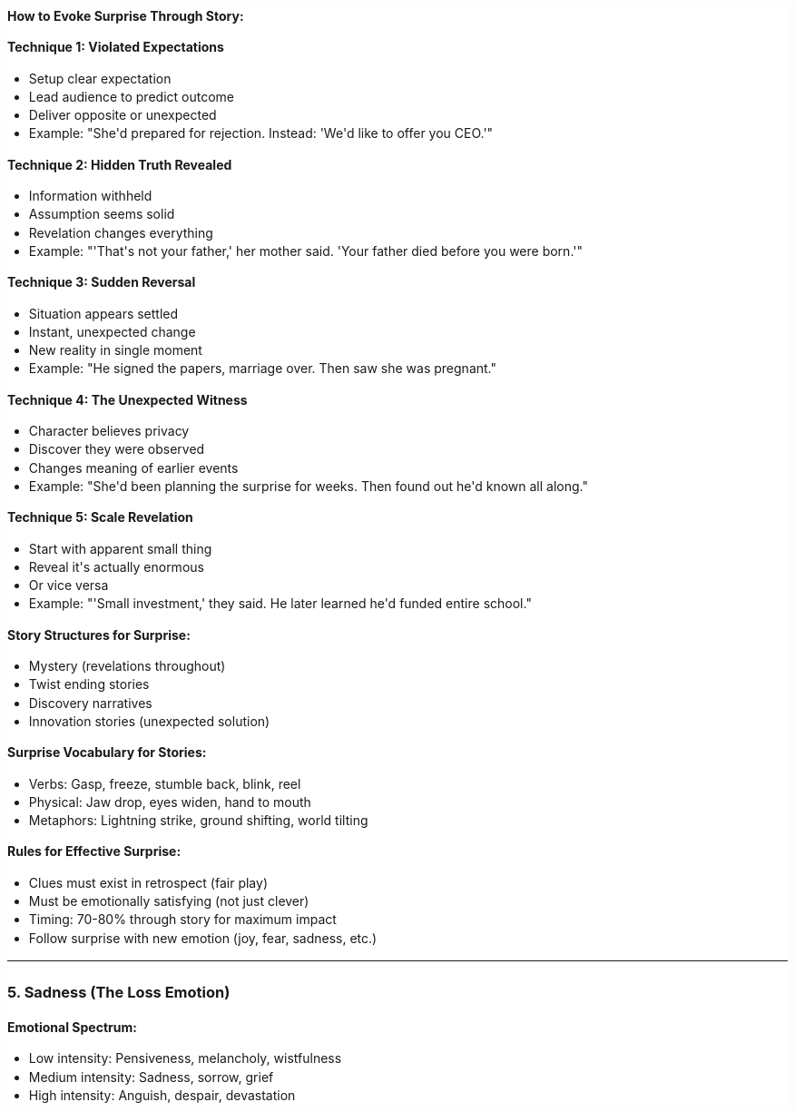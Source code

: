 **How to Evoke Surprise Through Story:**

**Technique 1: Violated Expectations**
- Setup clear expectation
- Lead audience to predict outcome
- Deliver opposite or unexpected
- Example: "She'd prepared for rejection. Instead: 'We'd like to offer you CEO.'"

**Technique 2: Hidden Truth Revealed**
- Information withheld
- Assumption seems solid
- Revelation changes everything
- Example: "'That's not your father,' her mother said. 'Your father died before you were born.'"

**Technique 3: Sudden Reversal**
- Situation appears settled
- Instant, unexpected change
- New reality in single moment
- Example: "He signed the papers, marriage over. Then saw she was pregnant."

**Technique 4: The Unexpected Witness**
- Character believes privacy
- Discover they were observed
- Changes meaning of earlier events
- Example: "She'd been planning the surprise for weeks. Then found out he'd known all along."

**Technique 5: Scale Revelation**
- Start with apparent small thing
- Reveal it's actually enormous
- Or vice versa
- Example: "'Small investment,' they said. He later learned he'd funded entire school."

**Story Structures for Surprise:**
- Mystery (revelations throughout)
- Twist ending stories
- Discovery narratives
- Innovation stories (unexpected solution)

**Surprise Vocabulary for Stories:**
- Verbs: Gasp, freeze, stumble back, blink, reel
- Physical: Jaw drop, eyes widen, hand to mouth
- Metaphors: Lightning strike, ground shifting, world tilting

**Rules for Effective Surprise:**
- Clues must exist in retrospect (fair play)
- Must be emotionally satisfying (not just clever)
- Timing: 70-80% through story for maximum impact
- Follow surprise with new emotion (joy, fear, sadness, etc.)

---

### 5. Sadness (The Loss Emotion)

**Emotional Spectrum:**
- Low intensity: Pensiveness, melancholy, wistfulness
- Medium intensity: Sadness, sorrow, grief
- High intensity: Anguish, despair, devastation
